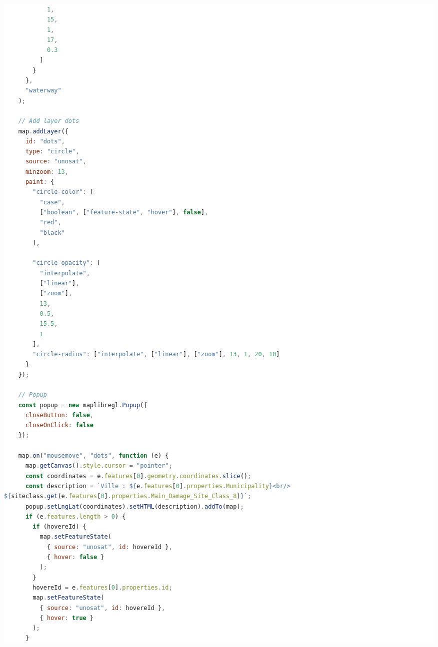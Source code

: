 ```js
            1,
            15,
            1,
            17,
            0.3
          ]
        }
      },
      "waterway"
    );

    // Add layer dots
    map.addLayer({
      id: "dots",
      type: "circle",
      source: "unosat",
      minzoom: 13,
      paint: {
        "circle-color": [
          "case",
          ["boolean", ["feature-state", "hover"], false],
          "red",
          "black"
        ],

        "circle-opacity": [
          "interpolate",
          ["linear"],
          ["zoom"],
          13,
          0.5,
          15.5,
          1
        ],
        "circle-radius": ["interpolate", ["linear"], ["zoom"], 13, 1, 20, 10]
      }
    });

    // Popup
    const popup = new maplibregl.Popup({
      closeButton: false,
      closeOnClick: false
    });

    map.on("mousemove", "dots", function (e) {
      map.getCanvas().style.cursor = "pointer";
      const coordinates = e.features[0].geometry.coordinates.slice();
      const description = `Ville : ${e.features[0].properties.Municipality}<br/>
${siteclass.get(e.features[0].properties.Main_Damage_Site_Class_8)}`;
      popup.setLngLat(coordinates).setHTML(description).addTo(map);
      if (e.features.length > 0) {
        if (hovereId) {
          map.setFeatureState(
            { source: "unosat", id: hovereId },
            { hover: false }
          );
        }
        hovereId = e.features[0].properties.id;
        map.setFeatureState(
          { source: "unosat", id: hovereId },
          { hover: true }
        );
      }
```
